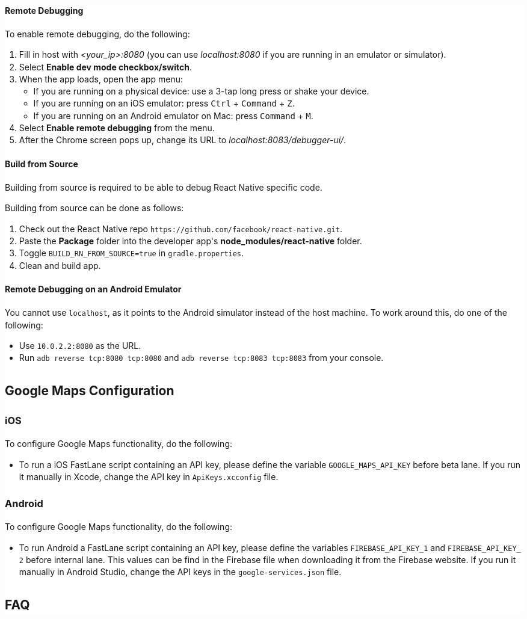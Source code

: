 #### Remote Debugging

To enable remote debugging, do the following:

1. Fill in host with *<your_ip>:8080* (you can use *localhost:8080* if you are running in an emulator or simulator).
1. Select **Enable dev mode checkbox/switch**.
1. When the app loads, open the app menu:
   * If you are running on a physical device: use a 3-tap long press or shake your device.
   * If you are running on an iOS emulator: press <kbd>Ctrl</kbd> + <kbd>Command</kbd> + <kbd>Z</kbd>.
   * If you are running on an Android emulator on Mac: press <kbd>Command</kbd> + <kbd>M</kbd>.
1. Select **Enable remote debugging** from the menu.
1. After the Chrome screen pops up, change its URL to *localhost:8083/debugger-ui/*.

#### Build from Source

Building from source is required to be able to debug React Native specific code.

Building from source can be done as follows:

1. Check out the React Native repo `https://github.com/facebook/react-native.git`.
1. Paste the **Package** folder into the developer app's **node_modules/react-native** folder.
1. Toggle `BUILD_RN_FROM_SOURCE=true` in `gradle.properties`.
1. Clean and build app.

#### Remote Debugging on an Android Emulator

You cannot use `localhost`, as it points to the Android simulator instead of the host machine.
To work around this, do one of the following:

* Use `10.0.2.2:8080` as the URL.
* Run `adb reverse tcp:8080 tcp:8080` and `adb reverse tcp:8083 tcp:8083` from your console.

## Google Maps Configuration

### iOS

To configure Google Maps functionality, do the following:

* To run a iOS FastLane script containing an API key, please define the variable `GOOGLE_MAPS_API_KEY` before beta lane. If you run it manually in Xcode, change the API key in `ApiKeys.xcconfig` file.

### Android

To configure Google Maps functionality, do the following:

* To run Android a FastLane script containing an API key, please define the variables `FIREBASE_API_KEY_1` and `FIREBASE_API_KEY_2` before internal lane. This values can be find in the Firebase file when downloading it from the Firebase website. If you run it manually in Android Studio, change the API keys in the `google-services.json` file.

## FAQ
